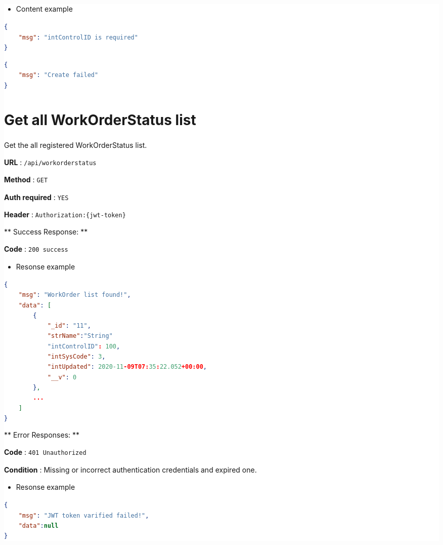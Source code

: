 * Content example 

```json
{
    "msg": "intControlID is required"
}
```
```json
{
    "msg": "Create failed"
}
```

# Get all WorkOrderStatus list

Get the all registered WorkOrderStatus list.

**URL** : `/api/workorderstatus`

**Method** : `GET`

**Auth required** : `YES`

**Header**  : `Authorization:{jwt-token}`


** Success Response: ** 

**Code** : `200 success`

* Resonse example 


```json
{
    "msg": "WorkOrder list found!",
    "data": [
        {
            "_id": "11",
            "strName":"String"
            "intControlID": 100,
            "intSysCode": 3,
            "intUpdated": 2020-11-09T07:35:22.052+00:00,
            "__v": 0
        },
        ...
    ]
}
```

** Error Responses: **

**Code** : `401 Unauthorized`

**Condition** : Missing or incorrect authentication credentials and expired one.

* Resonse example 

```json
{
    "msg": "JWT token varified failed!",
    "data":null
}
```
